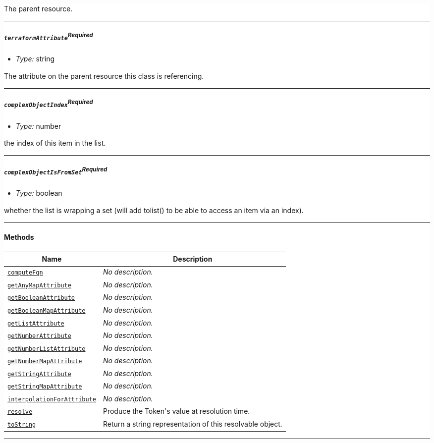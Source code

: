The parent resource.

---

##### `terraformAttribute`<sup>Required</sup> <a name="terraformAttribute" id="@cdktf/provider-github.dataGithubRepositoryPullRequests.DataGithubRepositoryPullRequestsResultsOutputReference.Initializer.parameter.terraformAttribute"></a>

- *Type:* string

The attribute on the parent resource this class is referencing.

---

##### `complexObjectIndex`<sup>Required</sup> <a name="complexObjectIndex" id="@cdktf/provider-github.dataGithubRepositoryPullRequests.DataGithubRepositoryPullRequestsResultsOutputReference.Initializer.parameter.complexObjectIndex"></a>

- *Type:* number

the index of this item in the list.

---

##### `complexObjectIsFromSet`<sup>Required</sup> <a name="complexObjectIsFromSet" id="@cdktf/provider-github.dataGithubRepositoryPullRequests.DataGithubRepositoryPullRequestsResultsOutputReference.Initializer.parameter.complexObjectIsFromSet"></a>

- *Type:* boolean

whether the list is wrapping a set (will add tolist() to be able to access an item via an index).

---

#### Methods <a name="Methods" id="Methods"></a>

| **Name** | **Description** |
| --- | --- |
| <code><a href="#@cdktf/provider-github.dataGithubRepositoryPullRequests.DataGithubRepositoryPullRequestsResultsOutputReference.computeFqn">computeFqn</a></code> | *No description.* |
| <code><a href="#@cdktf/provider-github.dataGithubRepositoryPullRequests.DataGithubRepositoryPullRequestsResultsOutputReference.getAnyMapAttribute">getAnyMapAttribute</a></code> | *No description.* |
| <code><a href="#@cdktf/provider-github.dataGithubRepositoryPullRequests.DataGithubRepositoryPullRequestsResultsOutputReference.getBooleanAttribute">getBooleanAttribute</a></code> | *No description.* |
| <code><a href="#@cdktf/provider-github.dataGithubRepositoryPullRequests.DataGithubRepositoryPullRequestsResultsOutputReference.getBooleanMapAttribute">getBooleanMapAttribute</a></code> | *No description.* |
| <code><a href="#@cdktf/provider-github.dataGithubRepositoryPullRequests.DataGithubRepositoryPullRequestsResultsOutputReference.getListAttribute">getListAttribute</a></code> | *No description.* |
| <code><a href="#@cdktf/provider-github.dataGithubRepositoryPullRequests.DataGithubRepositoryPullRequestsResultsOutputReference.getNumberAttribute">getNumberAttribute</a></code> | *No description.* |
| <code><a href="#@cdktf/provider-github.dataGithubRepositoryPullRequests.DataGithubRepositoryPullRequestsResultsOutputReference.getNumberListAttribute">getNumberListAttribute</a></code> | *No description.* |
| <code><a href="#@cdktf/provider-github.dataGithubRepositoryPullRequests.DataGithubRepositoryPullRequestsResultsOutputReference.getNumberMapAttribute">getNumberMapAttribute</a></code> | *No description.* |
| <code><a href="#@cdktf/provider-github.dataGithubRepositoryPullRequests.DataGithubRepositoryPullRequestsResultsOutputReference.getStringAttribute">getStringAttribute</a></code> | *No description.* |
| <code><a href="#@cdktf/provider-github.dataGithubRepositoryPullRequests.DataGithubRepositoryPullRequestsResultsOutputReference.getStringMapAttribute">getStringMapAttribute</a></code> | *No description.* |
| <code><a href="#@cdktf/provider-github.dataGithubRepositoryPullRequests.DataGithubRepositoryPullRequestsResultsOutputReference.interpolationForAttribute">interpolationForAttribute</a></code> | *No description.* |
| <code><a href="#@cdktf/provider-github.dataGithubRepositoryPullRequests.DataGithubRepositoryPullRequestsResultsOutputReference.resolve">resolve</a></code> | Produce the Token's value at resolution time. |
| <code><a href="#@cdktf/provider-github.dataGithubRepositoryPullRequests.DataGithubRepositoryPullRequestsResultsOutputReference.toString">toString</a></code> | Return a string representation of this resolvable object. |

---
